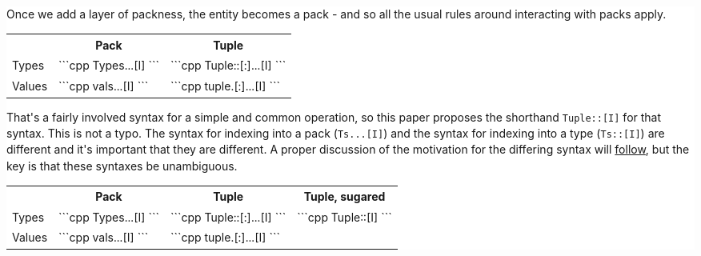 Once we add a layer of
packness, the entity becomes a pack - and so all the usual
rules around interacting with packs apply. 


<table>
<tr><th></th><th>Pack</th><th>Tuple</th></tr>
<tr><td style="vertical-align:middle">
Types
</td><td>
```cpp
Types...[I]
```
</td>
<td>
```cpp
Tuple::[:]...[I]
```
</td>
</tr>
<tr><td style="vertical-align:middle">Values</td><td>
```cpp
vals...[I]
```
</td>
<td>
```cpp
tuple.[:]...[I]
```
</td>
</tr>
</table>

That's a fairly involved syntax for a simple and common operation, so this
paper proposes the shorthand `Tuple::[I]` for that syntax. This is not a typo.
The syntax for indexing into a pack (`Ts...[I]`) and the syntax for indexing
into a type (`Ts::[I]`) are different and it's important that they are different.
A proper discussion of the motivation for the differing syntax will
[follow](#disambiguating-packs), but the key is that these syntaxes be unambiguous.

<table>
<tr><th></th><th>Pack</th><th>Tuple</th><th>Tuple, sugared</th></tr>
<tr><td style="vertical-align:middle">
Types
</td><td>
```cpp
Types...[I]
```
</td>
<td>
```cpp
Tuple::[:]...[I]
```
</td>
<td>
```cpp
Tuple::[I]
```
</td>
</tr>
<tr><td style="vertical-align:middle">Values</td><td>
```cpp
vals...[I]
```
</td>
<td>
```cpp
tuple.[:]...[I]
```
